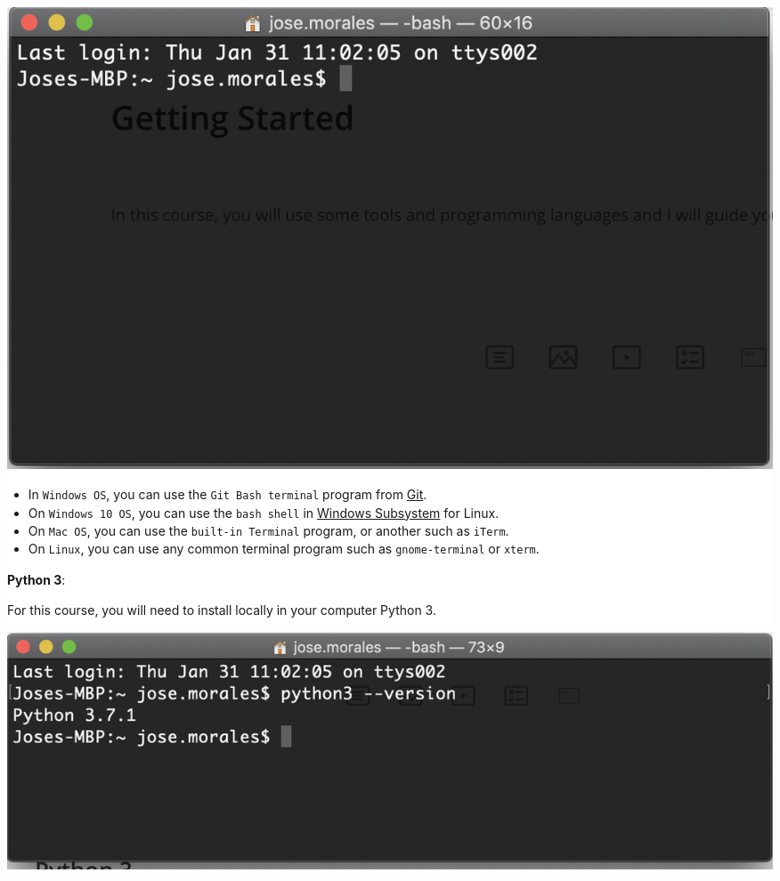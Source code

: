 ![shell terminal](images/1.png)

- In `Windows OS`, you can use the `Git Bash terminal` program from [Git][1].
- On `Windows 10 OS`, you can use the `bash shell` in [Windows Subsystem][2] for Linux.
- On `Mac OS`, you can use the `built-in Terminal` program, or another such as `iTerm`.
- On `Linux`, you can use any common terminal program such as `gnome-terminal` or `xterm`.

**Python 3**:

For this course, you will need to install locally in your computer Python 3.

![Python](images/2.png)


[1]: https://git-scm.com/download/win
[2]: https://docs.microsoft.com/en-us/windows/wsl/install-win10
[3]: https://youtu.be/qeQ6pKxUp-Q
[4]: https://www.w3.org/Protocols/rfc2616/rfc2616-sec10.html